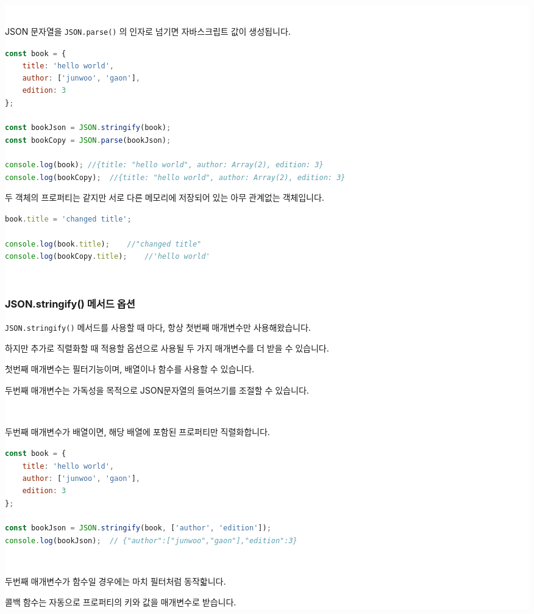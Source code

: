<br>

JSON 문자열을 `JSON.parse()` 의 인자로 넘기면 자바스크립트 값이 생성됩니다.

```javascript
const book = {
    title: 'hello world',
    author: ['junwoo', 'gaon'],
    edition: 3
};

const bookJson = JSON.stringify(book);
const bookCopy = JSON.parse(bookJson);

console.log(book); //{title: "hello world", author: Array(2), edition: 3}
console.log(bookCopy);	//{title: "hello world", author: Array(2), edition: 3}
```

두 객체의 프로퍼티는 같지만 서로 다른 메모리에 저장되어 있는 아무 관계없는 객체입니다.

```javascript
book.title = 'changed title';

console.log(book.title);	//"changed title"
console.log(bookCopy.title);	//'hello world'
```

<br>

### JSON.stringify() 메서드 옵션

`JSON.stringify()` 메서드를 사용할 때 마다, 항상 첫번째 매개변수만 사용해왔습니다.

하지만 추가로 직렬화할 때 적용할 옵션으로 사용될 두 가지 매개변수를 더 받을 수 있습니다.

첫번째 매개변수는 필터기능이며, 배열이나 함수를 사용할 수 있습니다.

두번째 매개변수는 가독성을 목적으로 JSON문자열의 들여쓰기를 조절할 수 있습니다.

<br>

두번째 매개변수가 배열이면, 해당 배열에 포함된 프로퍼티만 직렬화합니다.

```javascript
const book = {
    title: 'hello world',
    author: ['junwoo', 'gaon'],
    edition: 3
};

const bookJson = JSON.stringify(book, ['author', 'edition']);
console.log(bookJson);	// {"author":["junwoo","gaon"],"edition":3}
```

<br>

두번째 매개변수가 함수일 경우에는 마치 필터처럼 동작핣니다.

콜백 함수는 자동으로 프로퍼티의 키와 값을 매개변수로 받습니다.
